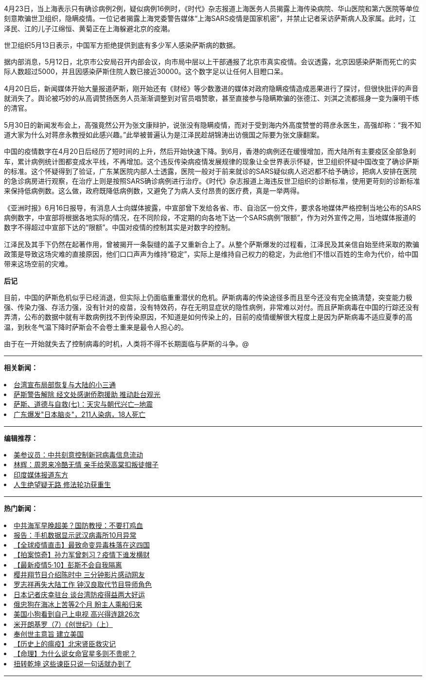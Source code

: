 <p>4月23日，当上海表示只有确诊病例2例，疑似病例16例时，《时代》杂志报道上海医务人员揭露上海传染病院、华山医院和第六医院等单位刻意欺骗世卫组织，隐瞒疫情。一位记者揭露上海党委警告媒体“上海SARS疫情是国家机密”，并禁止记者采访萨斯病人及家属。此时，江泽民、江的儿子江绵恒、黄菊正在上海躲避北京的疫潮。 </p>
<p>世卫组织5月13日表示，中国军方拒绝提供到底有多少军人感染萨斯病的数据。 </p>
<p>据内部消息，5月12日，北京市公安局召开内部会议，向市局中层以上干部通报了北京市真实疫情。会议透露，北京因感染萨斯而死亡的实际人数超过5000，并且因感染萨斯住院人数已接近30000。这个数字足以让任何人目瞪口呆。</p>
<p>4月20日后，新闻媒体开始大量报道萨斯，刚开始还有《财经》等少数激进的媒体对政府隐瞒疫情造成恶果进行了探讨，但很快批评的声音就消失了。舆论被巧妙的从高调赞扬医务人员渐渐调整到对官员唱赞歌，甚至直接参与隐瞒欺骗的张德江、刘淇之流都摇身一变为廉明干练的清官。</p>
<p>5月30日的新闻发布会上，高强竟然公开为张文康辩护，说张没有隐瞒疫情，而对于受到海内外高度赞誉的蒋彦永医生，高强却称：“我不知道大家为什么对蒋彦永教授如此感兴趣。”此举被普遍认为是江泽民趁胡锦涛出访俄国之际要为张文康翻案。</p>
<p>中国的疫情数字在4月20日后经历了短时间的上升，然后开始快速下降。到6月，香港的病例还在缓慢增加，而大陆所有主要疫区全部急刹车，累计病例统计图都变成水平线，不再增加。这个违反传染病疫情发展规律的现象让全世界表示怀疑，世卫组织怀疑中国改变了确诊萨斯的标准。这个怀疑得到了验证，广东某医院内部人士透露，医院一般对于前来就诊的SARS疑似病人迟迟都不给予确诊，把病人安排在医院的急诊病房进行观察，在治疗上则是按照SARS确诊病例进行治疗。《时代》杂志报道上海违反世卫组织的诊断标准，使用更苛刻的诊断标准来保持低病例数。这么做，政府既降低病例数，又避免了为病人支付昂贵的医疗费，真是一举两得。</p>
<p>《亚洲时报》6月16日报导，有消息人士向媒体披露，中宣部曾下发给各省、市、自治区一份文件，要求各地媒体严格控制当地公布的SARS病例数字，中宣部将根据各地实际的情况，在不同阶段，不定期的向各地下达一个SARS病例“限额”，作为对外宣传之用，当地媒体报道的数字不得超过中宣部下达的“限额”。中国对疫情的控制其实是对数字的控制。</p>
<p>江泽民及其手下仍然在起著作用，曾被揭开一条裂缝的盖子又重新合上了。从整个萨斯爆发的过程看，江泽民及其亲信自始至终采取的欺骗政策是导致这场灾难的直接原因，他们口口声声为维持“稳定”，实际上是维持自己权力的稳定，为此他们不惜以百姓的生命为代价，给中国带来这场空前的灾难。</p>
<p><B>后记</B></p>
<p>目前，中国的萨斯危机似乎已经消退，但实际上仍面临重重潜伏的危机。萨斯病毒的传染途径多而且至今还没有完全搞清楚，突变能力极强、传染力强、存活力强，没有针对的疫苗，没有特效药，存在无明显症状的隐性病例，非常难以对付。而且萨斯病毒在中国的行踪还没有弄清，公布的数据中就有半数病例找不到传染原因，不知道是如何传染上的，目前的疫情缓解很大程度上是因为萨斯病毒不适应夏季的高温，到秋冬气温下降时萨斯会不会卷土重来是最令人担心的。</p>
<p>由于在一开始就失去了控制病毒的时机，人类将不得不长期面临与萨斯的斗争。@<font color=#ffffff>(http://www.dajiyuan.com)</font></p>
	
<hr>


<strong>相关新闻：</strong>
<li><a href="/gb/3/6/20/n331345.md#1">台湾宣布局部恢复与大陆的小三通</a></li>
<li><a href="/gb/3/6/20/n331508.md#1">萨斯警告解除 经文处感谢侨胞援助 推动赴台观光</a></li>
<li><a href="/gb/3/6/20/n331614.md#1">萨斯、道德与自救(七)：天灾与朝代兴亡─地震</a></li>
<li><a href="/gb/3/6/21/n331717.md#1">广东爆发&quot;日本脑炎&quot;，211人染病，18人死亡</a></li>
<hr>


<strong>编辑推荐：</strong>
<li><a href="/gb/20/2/22/n11887949.md#1">美参议员：中共刻意控制新冠病毒信息流动</a></li>
<li><a href="/gb/19/8/3/n11428903.md#1" target="_blank">林辉：周恩来冷酷无情 亲手给荣高棠扣叛徒帽子</a></li><li><a href="/gb/18/10/27/n10812623.md?dfh#1" target="_blank">印度媒体报道东方</a></li><li><a href="/gb/16/4/12/n7547010.md#1" target="_blank">人生绝望疑无路 修法轮功获重生</a></li>
<hr>

<strong>热门新闻：</strong>
<li><a href="/gb/20/5/9/n12094858.md#1">中共海军早晚超美？国防教授：不要打鸡血</a></li>
<li><a href="/gb/20/5/9/n12095954.md#1">报告：手机数据显示武汉病毒所10月异常</a></li>
<li><a href="/gb/20/5/9/n12095348.md#1">【全球疫情直击】最致命变异毒株落在这四国</a></li>
<li><a href="/gb/20/5/9/n12094405.md#1">【拍案惊奇】孙力军曾刺习？疫情下谁发横财</a></li>
<li><a href="/gb/20/5/8/n12093931.md#1">【最新疫情5·10】彭斯不会自我隔离</a></li>
<li><a href="/gb/20/5/7/n12091512.md#1">樱井翔节目介绍陈时中 三分钟影片感动网友</a></li>
<li><a href="/gb/20/5/8/n12094115.md#1">罗志祥再失大陆工作 钟汉良取代节目导师角色</a></li>
<li><a href="/gb/20/5/8/n12093791.md#1">日本记者庆幸驻台 谈台湾防疫得益两大好运</a></li>
<li><a href="/gb/20/5/9/n12094992.md#1">俄忠狗在海冰上苦等2个月 盼主人乘船归来</a></li>
<li><a href="/gb/20/5/10/n12096663.md#1">美国小狗看到自己上电视 高兴得连跳26次</a></li>
<li><a href="/gb/13/3/31/n3835627.md#1">米开朗基罗（7）《创世纪》（上）</a></li>
<li><a href="/gb/20/3/26/n11977962.md#1">奉创世主意旨  建立美国</a></li>
<li><a href="/gb/20/5/5/n12085551.md#1">【历史上的瘟疫】北宋贤臣救灾记</a></li>
<li><a href="/gb/20/4/14/n12029130.md#1">【命理】为什么说女命官星多则不贵呢？</a></li>
<li><a href="/gb/20/4/25/n12060624.md#1">扭转乾坤  这些谏臣只说一句话就办到了</a></li>
<hr>
